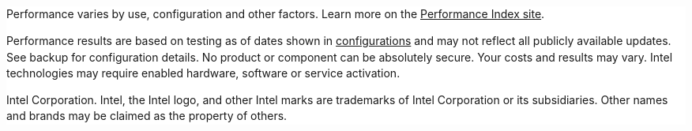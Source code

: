 Performance varies by use, configuration and other factors. Learn more on the [Performance Index site](https://edc.intel.com/content/www/us/en/products/performance/benchmarks/overview/).

Performance results are based on testing as of dates shown in [configurations](#bookmark=id.3dy6vkm) and may not reflect all publicly available updates. See backup for configuration details. No product or component can be absolutely secure. Your costs and results may vary. Intel technologies may require enabled hardware, software or service activation.

Intel Corporation. Intel, the Intel logo, and other Intel marks are trademarks of Intel Corporation or its subsidiaries. Other names and brands may be claimed as the property of others.